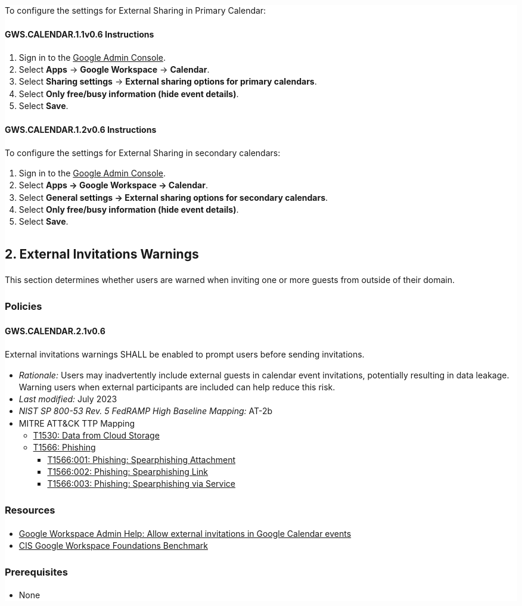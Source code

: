 To configure the settings for External Sharing in Primary Calendar:

#### GWS.CALENDAR.1.1v0.6 Instructions
1.  Sign in to the [Google Admin Console](https://admin.google.com).
2.  Select **Apps** -\> **Google Workspace** -\> **Calendar**.
3.  Select **Sharing settings** -\> **External sharing options for primary calendars**.
4.  Select **Only free/busy information (hide event details)**.
5.  Select **Save**.

#### GWS.CALENDAR.1.2v0.6 Instructions

To configure the settings for External Sharing in secondary calendars:

1.  Sign in to the [Google Admin Console](https://admin.google.com).
2.  Select **Apps -\> Google Workspace -\> Calendar**.
3.  Select **General settings -\> External sharing options for secondary calendars**.
4.  Select **Only free/busy information (hide event details)**.
5.  Select **Save**.

## 2. External Invitations Warnings

This section determines whether users are warned when inviting one or more guests from outside of their domain.

### Policies

#### GWS.CALENDAR.2.1v0.6
External invitations warnings SHALL be enabled to prompt users before sending invitations.

- _Rationale:_ Users may inadvertently include external guests in calendar event invitations, potentially resulting in data leakage. Warning users when external participants are included can help reduce this risk.
- _Last modified:_ July 2023
- _NIST SP 800-53 Rev. 5 FedRAMP High Baseline Mapping:_ AT-2b
- MITRE ATT&CK TTP Mapping
  - [T1530: Data from Cloud Storage](https://attack.mitre.org/techniques/T1530/)
  - [T1566: Phishing](https://attack.mitre.org/techniques/T1566/)
    - [T1566:001: Phishing: Spearphishing Attachment](https://attack.mitre.org/techniques/T1566/001/)
    - [T1566:002: Phishing: Spearphishing Link](https://attack.mitre.org/techniques/T1566/002/)
    - [T1566:003: Phishing: Spearphishing via Service](https://attack.mitre.org/techniques/T1566/003/)

### Resources

-   [Google Workspace Admin Help: Allow external invitations in Google Calendar events](https://support.google.com/a/answer/6329284?product_name=UnuFlow&visit_id=637836623092961849-291754447&rd=1&src=supportwidget0)
-   [CIS Google Workspace Foundations Benchmark](https://www.cisecurity.org/benchmark/google_workspace)

### Prerequisites

-   None
